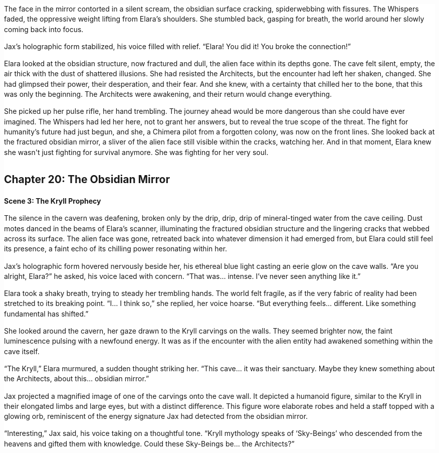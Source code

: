 The face in the mirror contorted in a silent scream, the obsidian surface cracking, spiderwebbing with fissures.  The Whispers faded, the oppressive weight lifting from Elara’s shoulders.  She stumbled back, gasping for breath, the world around her slowly coming back into focus.

Jax’s holographic form stabilized, his voice filled with relief.  “Elara! You did it! You broke the connection!”

Elara looked at the obsidian structure, now fractured and dull, the alien face within its depths gone.  The cave felt silent, empty, the air thick with the dust of shattered illusions.  She had resisted the Architects, but the encounter had left her shaken, changed.  She had glimpsed their power, their desperation, and their fear.  And she knew, with a certainty that chilled her to the bone, that this was only the beginning.  The Architects were awakening, and their return would change everything.

She picked up her pulse rifle, her hand trembling.  The journey ahead would be more dangerous than she could have ever imagined. The Whispers had led her here, not to grant her answers, but to reveal the true scope of the threat. The fight for humanity’s future had just begun, and she, a Chimera pilot from a forgotten colony, was now on the front lines.  She looked back at the fractured obsidian mirror, a sliver of the alien face still visible within the cracks, watching her.   And in that moment, Elara knew she wasn't just fighting for survival anymore.  She was fighting for her very soul.


## Chapter 20: The Obsidian Mirror

**Scene 3: The Kryll Prophecy**

The silence in the cavern was deafening, broken only by the drip, drip, drip of mineral-tinged water from the cave ceiling.  Dust motes danced in the beams of Elara’s scanner, illuminating the fractured obsidian structure and the lingering cracks that webbed across its surface. The alien face was gone, retreated back into whatever dimension it had emerged from, but Elara could still feel its presence, a faint echo of its chilling power resonating within her.

Jax’s holographic form hovered nervously beside her, his ethereal blue light casting an eerie glow on the cave walls. “Are you alright, Elara?” he asked, his voice laced with concern.  “That was… intense. I’ve never seen anything like it.”

Elara took a shaky breath, trying to steady her trembling hands.  The world felt fragile, as if the very fabric of reality had been stretched to its breaking point. “I… I think so,” she replied, her voice hoarse. “But everything feels… different.  Like something fundamental has shifted.”

She looked around the cavern, her gaze drawn to the Kryll carvings on the walls.  They seemed brighter now, the faint luminescence pulsing with a newfound energy.   It was as if the encounter with the alien entity had awakened something within the cave itself.

“The Kryll,” Elara murmured, a sudden thought striking her.  “This cave… it was their sanctuary.  Maybe they knew something about the Architects, about this… obsidian mirror.”

Jax projected a magnified image of one of the carvings onto the cave wall.  It depicted a humanoid figure, similar to the Kryll in their elongated limbs and large eyes, but with a distinct difference. This figure wore elaborate robes and held a staff topped with a glowing orb, reminiscent of the energy signature Jax had detected from the obsidian mirror.

“Interesting,” Jax said, his voice taking on a thoughtful tone. “Kryll mythology speaks of ‘Sky-Beings’ who descended from the heavens and gifted them with knowledge.  Could these Sky-Beings be… the Architects?”
